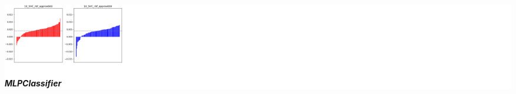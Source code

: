 <img src="GaussianExperiment_2_size100_approx/10_SVC_rbf_approx600/plot_shapley_values_sorted.png" width="200" alt="10_SVC_rbf_approx600">

##### MLPClassifier